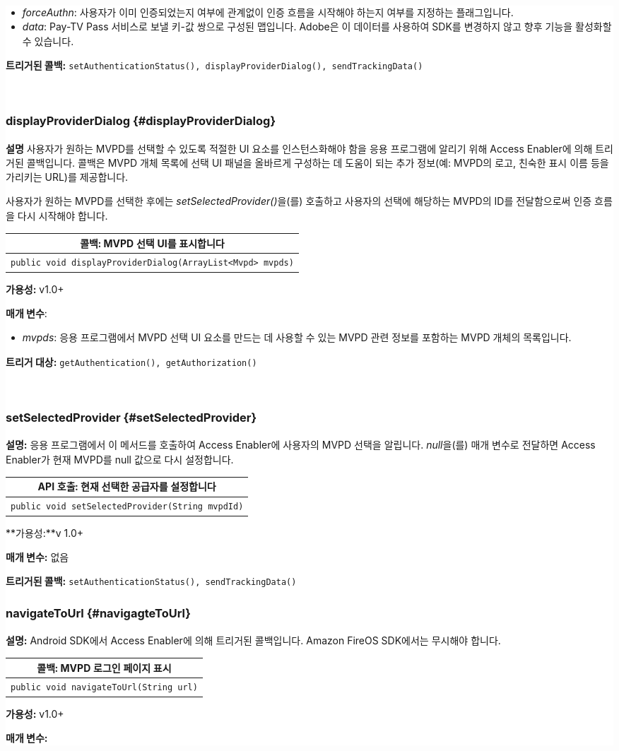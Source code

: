 - *forceAuthn*: 사용자가 이미 인증되었는지 여부에 관계없이 인증 흐름을 시작해야 하는지 여부를 지정하는 플래그입니다.
- *data*: Pay-TV Pass 서비스로 보낼 키-값 쌍으로 구성된 맵입니다. Adobe은 이 데이터를 사용하여 SDK를 변경하지 않고 향후 기능을 활성화할 수 있습니다.

**트리거된 콜백:** `setAuthenticationStatus(), displayProviderDialog(), sendTrackingData()`

</br>

### displayProviderDialog {#displayProviderDialog}

**설명** 사용자가 원하는 MVPD를 선택할 수 있도록 적절한 UI 요소를 인스턴스화해야 함을 응용 프로그램에 알리기 위해 Access Enabler에 의해 트리거된 콜백입니다. 콜백은 MVPD 개체 목록에 선택 UI 패널을 올바르게 구성하는 데 도움이 되는 추가 정보(예: MVPD의 로고, 친숙한 표시 이름 등을 가리키는 URL)를 제공합니다.

사용자가 원하는 MVPD를 선택한 후에는 *setSelectedProvider()*&#x200B;을(를) 호출하고 사용자의 선택에 해당하는 MVPD의 ID를 전달함으로써 인증 흐름을 다시 시작해야 합니다.


| **콜백: MVPD 선택 UI를 표시합니다** |
| --- |
| ```public void displayProviderDialog(ArrayList<Mvpd> mvpds)``` |

**가용성:** v1.0+

**매개 변수**:

- *mvpds*: 응용 프로그램에서 MVPD 선택 UI 요소를 만드는 데 사용할 수 있는 MVPD 관련 정보를 포함하는 MVPD 개체의 목록입니다.

**트리거 대상:** `getAuthentication(), getAuthorization()`

</br>

### setSelectedProvider {#setSelectedProvider}

**설명:** 응용 프로그램에서 이 메서드를 호출하여 Access Enabler에 사용자의 MVPD 선택을 알립니다. *null*&#x200B;을(를) 매개 변수로 전달하면 Access Enabler가 현재 MVPD를 null 값으로 다시 설정합니다.

| **API 호출: 현재 선택한 공급자를 설정합니다** |
| --- |
| ```public void setSelectedProvider(String mvpdId)``` |


**가용성:**v 1.0+

**매개 변수:** 없음

**트리거된 콜백:** `setAuthenticationStatus(), sendTrackingData()`
</br>

### navigateToUrl {#navigagteToUrl}

**설명:** Android SDK에서 Access Enabler에 의해 트리거된 콜백입니다. Amazon FireOS SDK에서는 무시해야 합니다.

| **콜백: MVPD 로그인 페이지 표시** |
| --- |
| ```public void navigateToUrl(String url)``` |

**가용성:** v1.0+

**매개 변수:**
